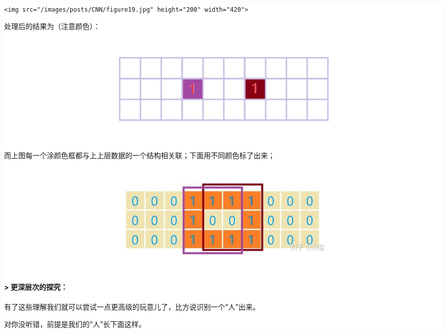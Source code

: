 	<img src="/images/posts/CNN/figure19.jpg" height="200" width="420">  
</div>

处理后的结果为（注意颜色）：

<div align="center">
	<img src="/images/posts/CNN/figure20.jpg" height="200" width="420">  
</div>

而上图每一个涂颜色框都与上上层数据的一个结构相关联；下面用不同颜色标了出来；

<div align="center">
	<img src="/images/posts/CNN/figure21.jpg" height="200" width="420">  
</div>

#### > 更深层次的探究：

有了这些理解我们就可以尝试一点更高级的玩意儿了，比方说识别一个“人”出来。

对你没听错，前提是我们的“人”长下面这样。
